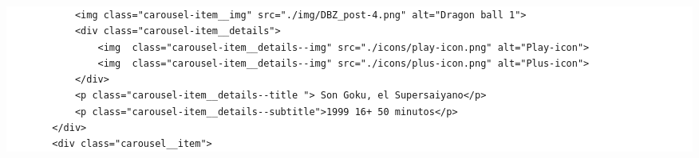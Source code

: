                 <img class="carousel-item__img" src="./img/DBZ_post-4.png" alt="Dragon ball 1">
                <div class="carousel-item__details">
                    <img  class="carousel-item__details--img" src="./icons/play-icon.png" alt="Play-icon">
                    <img  class="carousel-item__details--img" src="./icons/plus-icon.png" alt="Plus-icon">
                </div>
                <p class="carousel-item__details--title "> Son Goku, el Supersaiyano</p>
                <p class="carousel-item__details--subtitle">1999 16+ 50 minutos</p>
            </div>
            <div class="carousel__item">